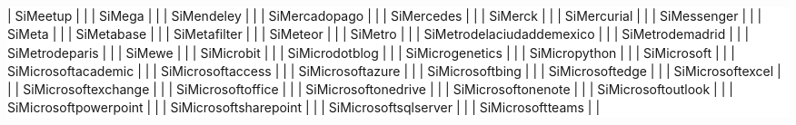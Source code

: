 | SiMeetup                       |            |
| SiMega                         |            |
| SiMendeley                     |            |
| SiMercadopago                  |            |
| SiMercedes                     |            |
| SiMerck                        |            |
| SiMercurial                    |            |
| SiMessenger                    |            |
| SiMeta                         |            |
| SiMetabase                     |            |
| SiMetafilter                   |            |
| SiMeteor                       |            |
| SiMetro                        |            |
| SiMetrodelaciudaddemexico      |            |
| SiMetrodemadrid                |            |
| SiMetrodeparis                 |            |
| SiMewe                         |            |
| SiMicrobit                     |            |
| SiMicrodotblog                 |            |
| SiMicrogenetics                |            |
| SiMicropython                  |            |
| SiMicrosoft                    |            |
| SiMicrosoftacademic            |            |
| SiMicrosoftaccess              |            |
| SiMicrosoftazure               |            |
| SiMicrosoftbing                |            |
| SiMicrosoftedge                |            |
| SiMicrosoftexcel               |            |
| SiMicrosoftexchange            |            |
| SiMicrosoftoffice              |            |
| SiMicrosoftonedrive            |            |
| SiMicrosoftonenote             |            |
| SiMicrosoftoutlook             |            |
| SiMicrosoftpowerpoint          |            |
| SiMicrosoftsharepoint          |            |
| SiMicrosoftsqlserver           |            |
| SiMicrosoftteams               |            |